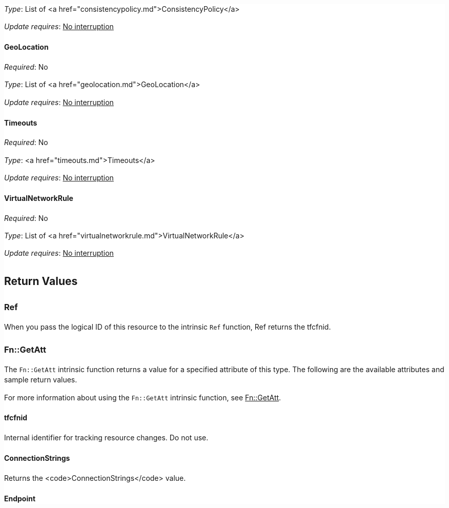 _Type_: List of &lt;a href=&#34;consistencypolicy.md&#34;&gt;ConsistencyPolicy&lt;/a&gt;

_Update requires_: [No interruption](https://docs.aws.amazon.com/AWSCloudFormation/latest/UserGuide/using-cfn-updating-stacks-update-behaviors.html#update-no-interrupt)

#### GeoLocation

_Required_: No

_Type_: List of &lt;a href=&#34;geolocation.md&#34;&gt;GeoLocation&lt;/a&gt;

_Update requires_: [No interruption](https://docs.aws.amazon.com/AWSCloudFormation/latest/UserGuide/using-cfn-updating-stacks-update-behaviors.html#update-no-interrupt)

#### Timeouts

_Required_: No

_Type_: &lt;a href=&#34;timeouts.md&#34;&gt;Timeouts&lt;/a&gt;

_Update requires_: [No interruption](https://docs.aws.amazon.com/AWSCloudFormation/latest/UserGuide/using-cfn-updating-stacks-update-behaviors.html#update-no-interrupt)

#### VirtualNetworkRule

_Required_: No

_Type_: List of &lt;a href=&#34;virtualnetworkrule.md&#34;&gt;VirtualNetworkRule&lt;/a&gt;

_Update requires_: [No interruption](https://docs.aws.amazon.com/AWSCloudFormation/latest/UserGuide/using-cfn-updating-stacks-update-behaviors.html#update-no-interrupt)

## Return Values

### Ref

When you pass the logical ID of this resource to the intrinsic `Ref` function, Ref returns the tfcfnid.

### Fn::GetAtt

The `Fn::GetAtt` intrinsic function returns a value for a specified attribute of this type. The following are the available attributes and sample return values.

For more information about using the `Fn::GetAtt` intrinsic function, see [Fn::GetAtt](https://docs.aws.amazon.com/AWSCloudFormation/latest/UserGuide/intrinsic-function-reference-getatt.html).

#### tfcfnid

Internal identifier for tracking resource changes. Do not use.

#### ConnectionStrings

Returns the &lt;code&gt;ConnectionStrings&lt;/code&gt; value.

#### Endpoint

